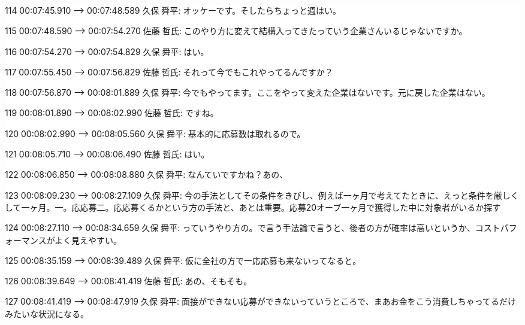 114
00:07:45.910 --> 00:07:48.589
久保 舜平: オッケーです。そしたらちょっと週はい。

115
00:07:48.590 --> 00:07:54.270
佐藤 哲氏: このやり方に変えて結構入ってきたっていう企業さんいるじゃないですか。

116
00:07:54.270 --> 00:07:54.829
久保 舜平: はい。

117
00:07:55.450 --> 00:07:56.829
佐藤 哲氏: それって今でもこれやってるんですか？

118
00:07:56.870 --> 00:08:01.889
久保 舜平: 今でもやってます。ここをやって変えた企業はないです。元に戻した企業はない。

119
00:08:01.890 --> 00:08:02.990
佐藤 哲氏: ですね。

120
00:08:02.990 --> 00:08:05.560
久保 舜平: 基本的に応募数は取れるので。

121
00:08:05.710 --> 00:08:06.490
佐藤 哲氏: はい。

122
00:08:06.850 --> 00:08:08.880
久保 舜平: なんていですかね？あの、

123
00:08:09.230 --> 00:08:27.109
久保 舜平: 今の手法としてその条件をきびし、例えば一ヶ月で考えてたときに、えっと条件を厳しくして一ヶ月。一。応応募二。応応募くるかという方の手法と、あとは重要。応募20オーブ一ヶ月で獲得した中に対象者がいるか探す

124
00:08:27.110 --> 00:08:34.659
久保 舜平: っていうやり方の。で言う手法論で言うと、後者の方が確率は高いというか、コストパフォーマンスがよく見えやすい。

125
00:08:35.159 --> 00:08:39.489
久保 舜平: 仮に全社の方で一応応募も来ないってなると。

126
00:08:39.649 --> 00:08:41.419
佐藤 哲氏: あの、そもそも。

127
00:08:41.419 --> 00:08:47.919
久保 舜平: 面接ができない応募ができないっていうところで、まあお金をこう消費しちゃってるだけみたいな状況になる。
